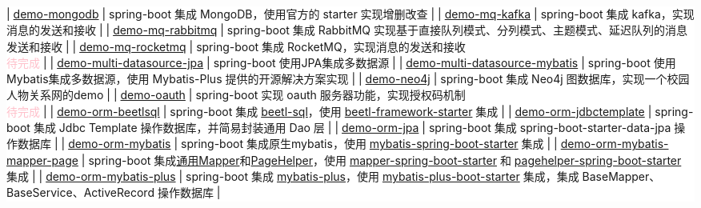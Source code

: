 | [demo-mongodb](./demo-mongodb)                                                           | spring-boot 集成 MongoDB，使用官方的 starter 实现增删改查                                                                                                                                                                                                                                                                               |
| [demo-mq-kafka](./demo-mq-kafka)                                                         | spring-boot 集成 kafka，实现消息的发送和接收                                                                                                                                                                                                                                                                                           |
| [demo-mq-rabbitmq](./demo-mq-rabbitmq)                                                   | spring-boot 集成 RabbitMQ 实现基于直接队列模式、分列模式、主题模式、延迟队列的消息发送和接收                                                                                                                                                                                                                                                                 |
| [demo-mq-rocketmq](./demo-mq-rocketmq)                                                   | spring-boot 集成 RocketMQ，实现消息的发送和接收<br /> <span style="color:pink;">待完成</span>                                                                                                                                                                                                                                             |
| [demo-multi-datasource-jpa](./demo-multi-datasource-jpa)                                 | spring-boot 使用JPA集成多数据源                                                                                                                                                                                                                                                                                                   |
| [demo-multi-datasource-mybatis](./demo-multi-datasource-mybatis)                         | spring-boot 使用Mybatis集成多数据源，使用 Mybatis-Plus 提供的开源解决方案实现                                                                                                                                                                                                                                                                   |
| [demo-neo4j](./demo-neo4j)                                                               | spring-boot 集成 Neo4j 图数据库，实现一个校园人物关系网的demo                                                                                                                                                                                                                                                                                |
| [demo-oauth](./demo-oauth)                                                               | spring-boot 实现 oauth 服务器功能，实现授权码机制<br /> <span style="color:pink;">待完成</span>                                                                                                                                                                                                                                             |
| [demo-orm-beetlsql](./demo-orm-beetlsql)                                                 | spring-boot 集成 [beetl-sql](http://ibeetl.com/guide/#beetlsql)，使用 [beetl-framework-starter](http://ibeetl.com/guide/#beetlsql) 集成                                                                                                                                                                                          |
| [demo-orm-jdbctemplate](./demo-orm-jdbctemplate)                                         | spring-boot 集成 Jdbc Template 操作数据库，并简易封装通用 Dao 层                                                                                                                                                                                                                                                                          |
| [demo-orm-jpa](./demo-orm-jpa)                                                           | spring-boot 集成 spring-boot-starter-data-jpa 操作数据库                                                                                                                                                                                                                                                                         |
| [demo-orm-mybatis](./demo-orm-mybatis)                                                   | spring-boot 集成原生mybatis，使用 [mybatis-spring-boot-starter](https://github.com/mybatis/spring-boot-starter) 集成                                                                                                                                                                                                               |
| [demo-orm-mybatis-mapper-page](./demo-orm-mybatis-mapper-page)                           | spring-boot 集成[通用Mapper](https://github.com/abel533/Mapper)和[PageHelper](https://github.com/pagehelper/Mybatis-PageHelper)，使用 [mapper-spring-boot-starter](https://github.com/abel533/Mapper/tree/master/spring-boot-starter) 和 [pagehelper-spring-boot-starter](https://github.com/pagehelper/pagehelper-spring-boot) 集成 |
| [demo-orm-mybatis-plus](./demo-orm-mybatis-plus)                                         | spring-boot 集成 [mybatis-plus](https://mybatis.plus/)，使用 [mybatis-plus-boot-starter](http://mp.baomidou.com/) 集成，集成 BaseMapper、BaseService、ActiveRecord 操作数据库                                                                                                                                                              |